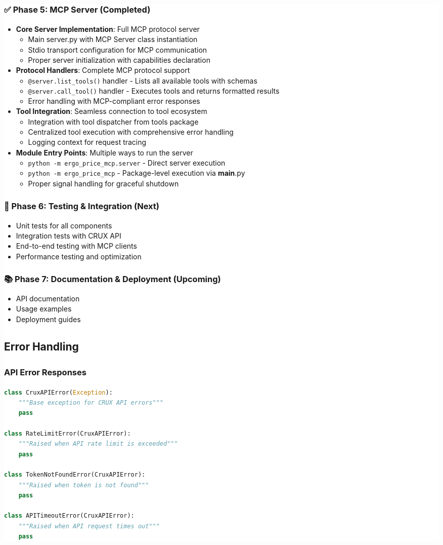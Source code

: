 ### ✅ Phase 5: MCP Server (Completed)
- **Core Server Implementation**: Full MCP protocol server
  - Main server.py with MCP Server class instantiation
  - Stdio transport configuration for MCP communication
  - Proper server initialization with capabilities declaration
- **Protocol Handlers**: Complete MCP protocol support
  - `@server.list_tools()` handler - Lists all available tools with schemas
  - `@server.call_tool()` handler - Executes tools and returns formatted results
  - Error handling with MCP-compliant error responses
- **Tool Integration**: Seamless connection to tool ecosystem
  - Integration with tool dispatcher from tools package
  - Centralized tool execution with comprehensive error handling
  - Logging context for request tracing
- **Module Entry Points**: Multiple ways to run the server
  - `python -m ergo_price_mcp.server` - Direct server execution
  - `python -m ergo_price_mcp` - Package-level execution via __main__.py
  - Proper signal handling for graceful shutdown

### 🧪 Phase 6: Testing & Integration (Next)
- Unit tests for all components
- Integration tests with CRUX API
- End-to-end testing with MCP clients
- Performance testing and optimization

### 📚 Phase 7: Documentation & Deployment (Upcoming)
- API documentation
- Usage examples
- Deployment guides

## Error Handling

### API Error Responses
```python
class CruxAPIError(Exception):
    """Base exception for CRUX API errors"""
    pass

class RateLimitError(CruxAPIError):
    """Raised when API rate limit is exceeded"""
    pass

class TokenNotFoundError(CruxAPIError):
    """Raised when token is not found"""
    pass

class APITimeoutError(CruxAPIError):
    """Raised when API request times out"""
    pass
```
